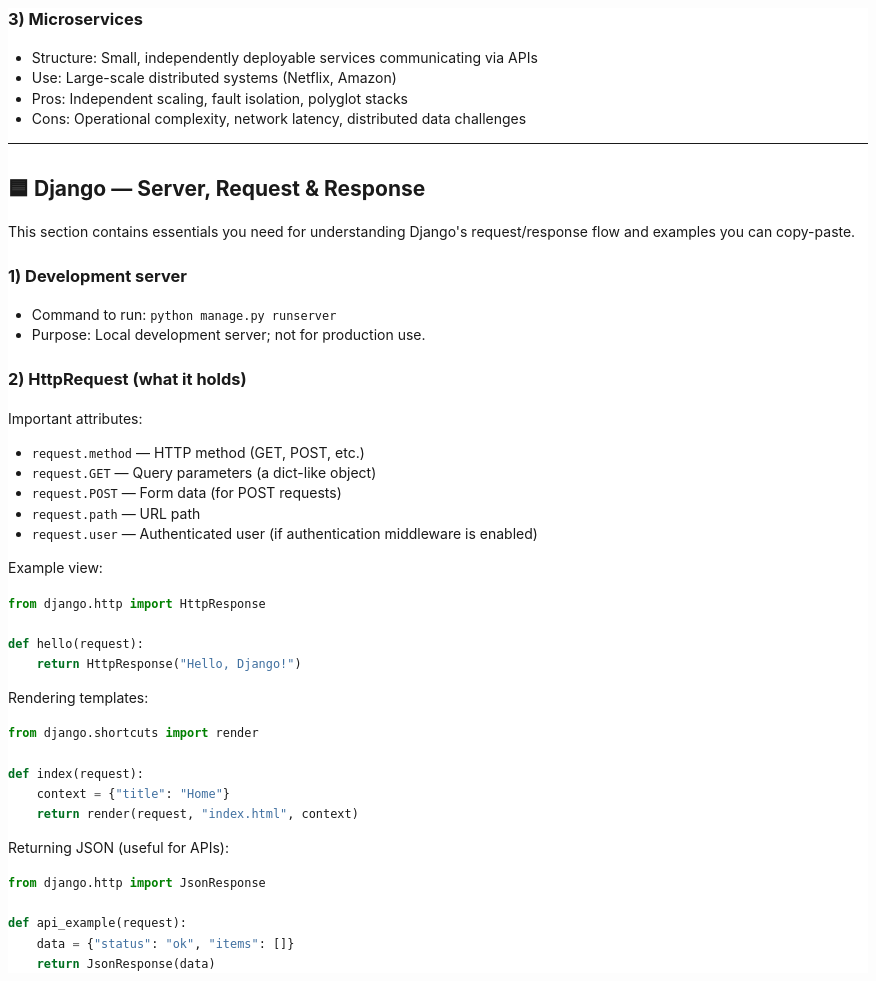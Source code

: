 ### 3) Microservices
- Structure: Small, independently deployable services communicating via APIs
- Use: Large-scale distributed systems (Netflix, Amazon)
- Pros: Independent scaling, fault isolation, polyglot stacks
- Cons: Operational complexity, network latency, distributed data challenges

---

## 🟦 Django — Server, Request & Response

This section contains essentials you need for understanding Django's request/response flow and examples you can copy-paste.

### 1) Development server
- Command to run: `python manage.py runserver`
- Purpose: Local development server; not for production use.

### 2) HttpRequest (what it holds)
Important attributes:
- `request.method` — HTTP method (GET, POST, etc.)
- `request.GET` — Query parameters (a dict-like object)
- `request.POST` — Form data (for POST requests)
- `request.path` — URL path
- `request.user` — Authenticated user (if authentication middleware is enabled)

Example view:

```python
from django.http import HttpResponse

def hello(request):
    return HttpResponse("Hello, Django!")
```

Rendering templates:

```python
from django.shortcuts import render

def index(request):
    context = {"title": "Home"}
    return render(request, "index.html", context)
```

Returning JSON (useful for APIs):

```python
from django.http import JsonResponse

def api_example(request):
    data = {"status": "ok", "items": []}
    return JsonResponse(data)
```
